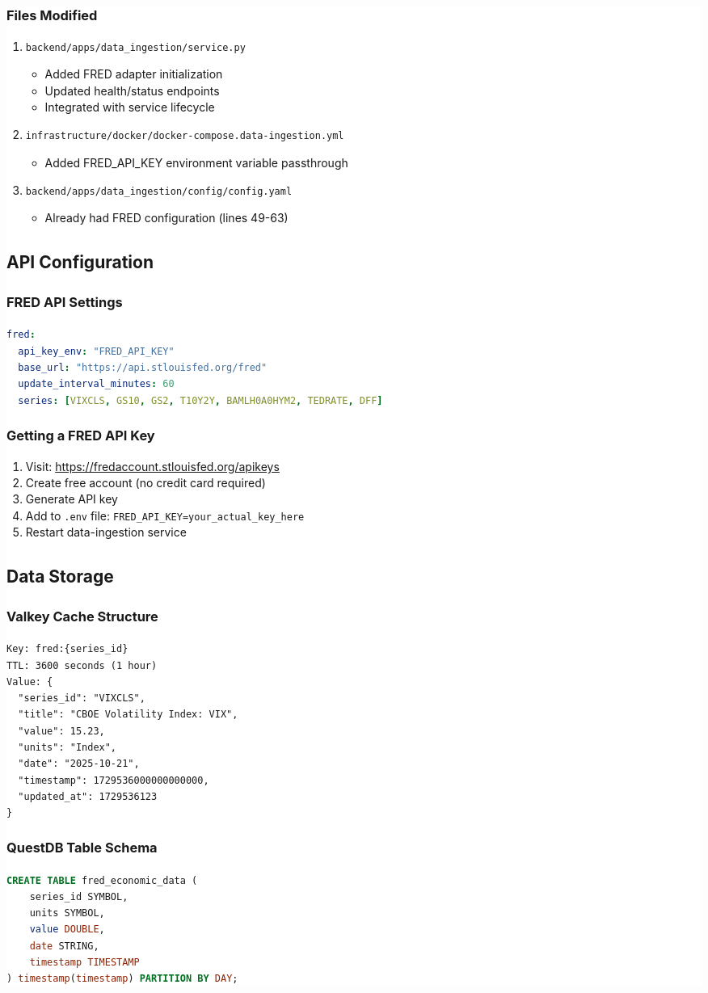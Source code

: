 ### Files Modified

1. `backend/apps/data_ingestion/service.py`
   - Added FRED adapter initialization
   - Updated health/status endpoints
   - Integrated with service lifecycle

2. `infrastructure/docker/docker-compose.data-ingestion.yml`
   - Added FRED_API_KEY environment variable passthrough

3. `backend/apps/data_ingestion/config/config.yaml`
   - Already had FRED configuration (lines 49-63)

## API Configuration

### FRED API Settings
```yaml
fred:
  api_key_env: "FRED_API_KEY"
  base_url: "https://api.stlouisfed.org/fred"
  update_interval_minutes: 60
  series: [VIXCLS, GS10, GS2, T10Y2Y, BAMLH0A0HYM2, TEDRATE, DFF]
```

### Getting a FRED API Key

1. Visit: https://fredaccount.stlouisfed.org/apikeys
2. Create free account (no credit card required)
3. Generate API key
4. Add to `.env` file: `FRED_API_KEY=your_actual_key_here`
5. Restart data-ingestion service

## Data Storage

### Valkey Cache Structure
```
Key: fred:{series_id}
TTL: 3600 seconds (1 hour)
Value: {
  "series_id": "VIXCLS",
  "title": "CBOE Volatility Index: VIX",
  "value": 15.23,
  "units": "Index",
  "date": "2025-10-21",
  "timestamp": 1729536000000000000,
  "updated_at": 1729536123
}
```

### QuestDB Table Schema
```sql
CREATE TABLE fred_economic_data (
    series_id SYMBOL,
    units SYMBOL,
    value DOUBLE,
    date STRING,
    timestamp TIMESTAMP
) timestamp(timestamp) PARTITION BY DAY;
```
